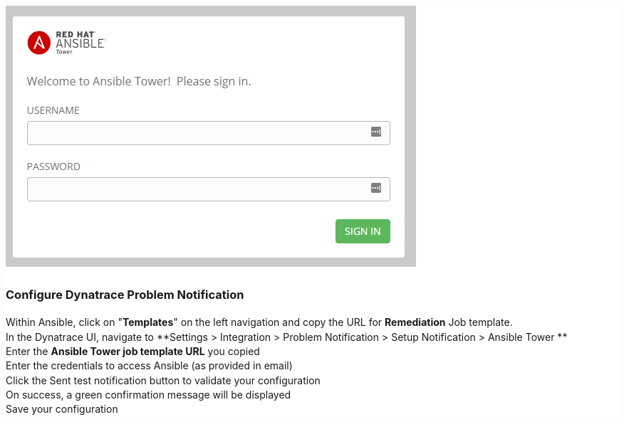 ![Ansible](assets/ac/ansible-2.png)

### Configure Dynatrace Problem Notification

Within Ansible, click on "**Templates**" on the left navigation and copy the URL for **Remediation** Job template. <br>
In the Dynatrace UI, navigate to **Settings > Integration > Problem Notification > Setup Notification > Ansible Tower **<br>
Enter the **Ansible Tower job template URL** you copied<br>
Enter the credentials to access Ansible (as provided in email)<br>
Click the Sent test notification button to validate your configuration<br>
On success, a green confirmation message will be displayed<br>
Save your configuration
